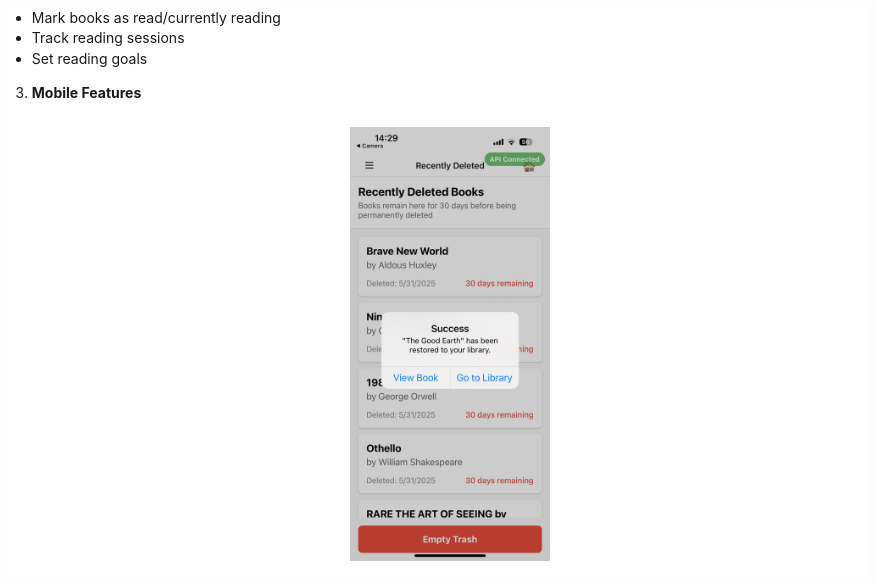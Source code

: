    - Mark books as read/currently reading
   - Track reading sessions
   - Set reading goals

3. **Mobile Features**

   <div align="center">
     <img src="README_images/IMG_1461.PNG" alt="Barcode Scanner" width="200" style="margin: 10px" />